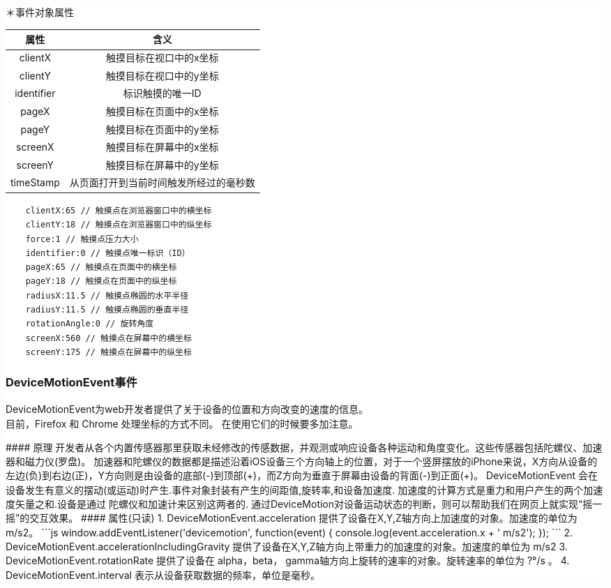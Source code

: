 ＊事件对象属性

|属性|含义|
|:----:|:----:|
|clientX|触摸目标在视口中的x坐标|
|clientY|触摸目标在视口中的y坐标|
|identifier|标识触摸的唯一ID|
|pageX|触摸目标在页面中的x坐标|
|pageY|触摸目标在页面中的y坐标|
|screenX|触摸目标在屏幕中的x坐标|
|screenY|触摸目标在屏幕中的y坐标|
|timeStamp|从页面打开到当前时间触发所经过的毫秒数|
```
    clientX:65 // 触摸点在浏览器窗口中的横坐标
    clientY:18 // 触摸点在浏览器窗口中的纵坐标
    force:1 // 触摸点压力大小
    identifier:0 // 触摸点唯一标识（ID）
    pageX:65 // 触摸点在页面中的横坐标
    pageY:18 // 触摸点在页面中的纵坐标
    radiusX:11.5 // 触摸点椭圆的水平半径
    radiusY:11.5 // 触摸点椭圆的垂直半径
    rotationAngle:0 // 旋转角度
    screenX:560 // 触摸点在屏幕中的横坐标
    screenY:175 // 触摸点在屏幕中的纵坐标
```

### DeviceMotionEvent事件
DeviceMotionEvent为web开发者提供了关于设备的位置和方向改变的速度的信息。       
目前，Firefox 和 Chrome 处理坐标的方式不同。 在使用它们的时候要多加注意。  
<iframe style="width:100%; min-height: 300px;" src="caniuse/1.html?style=deviceorientation" frameborder="0"></iframe>          
#### 原理  
开发者从各个内置传感器那里获取未经修改的传感数据，并观测或响应设备各种运动和角度变化。这些传感器包括陀螺仪、加速器和磁力仪(罗盘)。        
加速器和陀螺仪的数据都是描述沿着iOS设备三个方向轴上的位置，对于一个竖屏摆放的iPhone来说，X方向从设备的左边(负)到右边(正)，Y方向则是由设备的底部(-)到顶部(+)，而Z方向为垂直于屏幕由设备的背面(-)到正面(+)。           
DeviceMotionEvent 会在设备发生有意义的摆动(或运动)时产生.事件对象封装有产生的间距值,旋转率,和设备加速度.      
加速度的计算方式是重力和用户产生的两个加速度矢量之和.设备是通过 陀螺仪和加速计来区别这两者的.
通过DeviceMotion对设备运动状态的判断，则可以帮助我们在网页上就实现“摇一摇”的交互效果。
#### 属性(只读)
1. DeviceMotionEvent.acceleration       
提供了设备在X,Y,Z轴方向上加速度的对象。加速度的单位为 m/s2。
```js
window.addEventListener('devicemotion', function(event) {
  console.log(event.acceleration.x + ' m/s2');
});
```
2. DeviceMotionEvent.accelerationIncludingGravity      
    提供了设备在X,Y,Z轴方向上带重力的加速度的对象。加速度的单位为 m/s2
3. DeviceMotionEvent.rotationRate      
提供了设备在 alpha，beta， gamma轴方向上旋转的速率的对象。旋转速率的单位为 ?°/s 。
4. DeviceMotionEvent.interval         
表示从设备获取数据的频率，单位是毫秒。  
